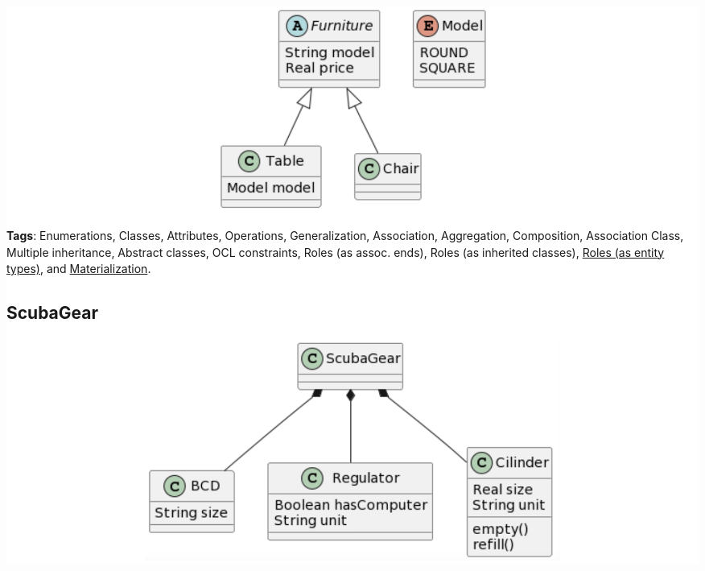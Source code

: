<p align="center">
<img src="images/LB1.png"  width="40%">
</p>


**Tags**: Enumerations, Classes, Attributes, Operations, Generalization, Association, Aggregation, Composition, Association Class, Multiple inheritance, Abstract classes, OCL constraints, Roles (as assoc. ends), Roles (as inherited classes), [Roles (as entity types)](https://link.springer.com/chapter/10.1007/978-3-540-30464-7_7), and [Materialization](http://www.vldb.org/conf/1994/P630.PDF). 

## ScubaGear
<p align="center">
<img src="images/LB2.png"  width="60%">
</p>
